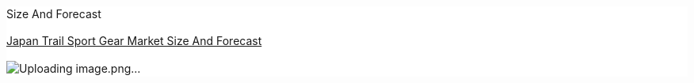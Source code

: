 Size And Forecast</a></p><p><a href="https://github.com/cryst78/Analysis/blob/main/Trail-Sport-Gear-Market/Trail-Sport-Gear-Market.md">Japan Trail Sport Gear Market Size And Forecast</a></p>
![Uploading image.png…]()
